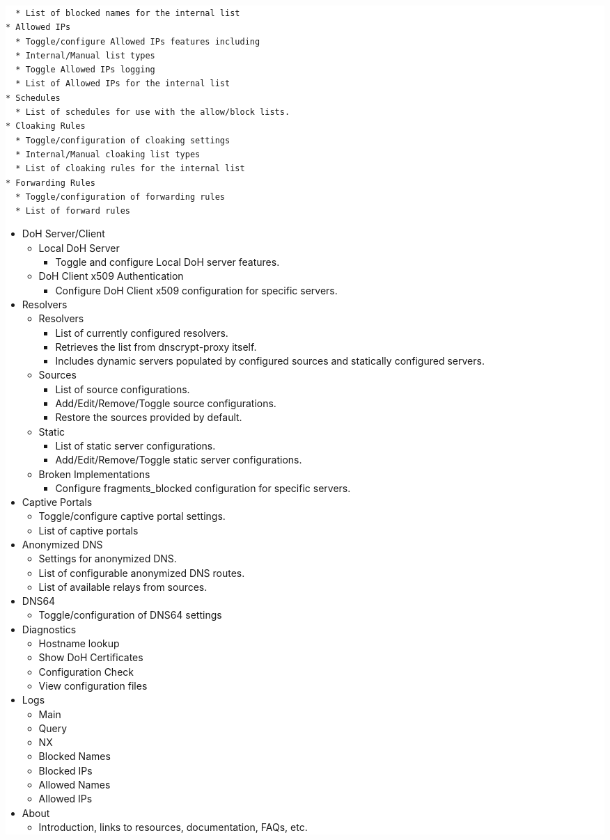       * List of blocked names for the internal list
    * Allowed IPs
      * Toggle/configure Allowed IPs features including
      * Internal/Manual list types
      * Toggle Allowed IPs logging
      * List of Allowed IPs for the internal list
    * Schedules
      * List of schedules for use with the allow/block lists.
    * Cloaking Rules
      * Toggle/configuration of cloaking settings
      * Internal/Manual cloaking list types
      * List of cloaking rules for the internal list
    * Forwarding Rules
      * Toggle/configuration of forwarding rules
      * List of forward rules
  * DoH Server/Client
    * Local DoH Server
      * Toggle and configure Local DoH server features.
    * DoH Client x509 Authentication
      * Configure DoH Client x509 configuration for specific servers.
  * Resolvers
      * Resolvers
        * List of currently configured resolvers.
        * Retrieves the list from dnscrypt-proxy itself.
        * Includes dynamic servers populated by configured sources and statically configured servers.
      * Sources
        * List of source configurations.
        * Add/Edit/Remove/Toggle source configurations.
        * Restore the sources provided by default.
      * Static
        * List of static server configurations.
        * Add/Edit/Remove/Toggle static server configurations.
      * Broken Implementations
        * Configure fragments_blocked configuration for specific servers.
  * Captive Portals
    * Toggle/configure captive portal settings.
    * List of captive portals
  * Anonymized DNS
    * Settings for anonymized DNS.
    * List of configurable anonymized DNS routes.
    * List of available relays from sources.
  * DNS64
    * Toggle/configuration of DNS64 settings
* Diagnostics
  * Hostname lookup
  * Show DoH Certificates
  * Configuration Check
  * View configuration files
* Logs
  * Main
  * Query
  * NX
  * Blocked Names
  * Blocked IPs
  * Allowed Names
  * Allowed IPs
* About
  * Introduction, links to resources, documentation, FAQs, etc.

